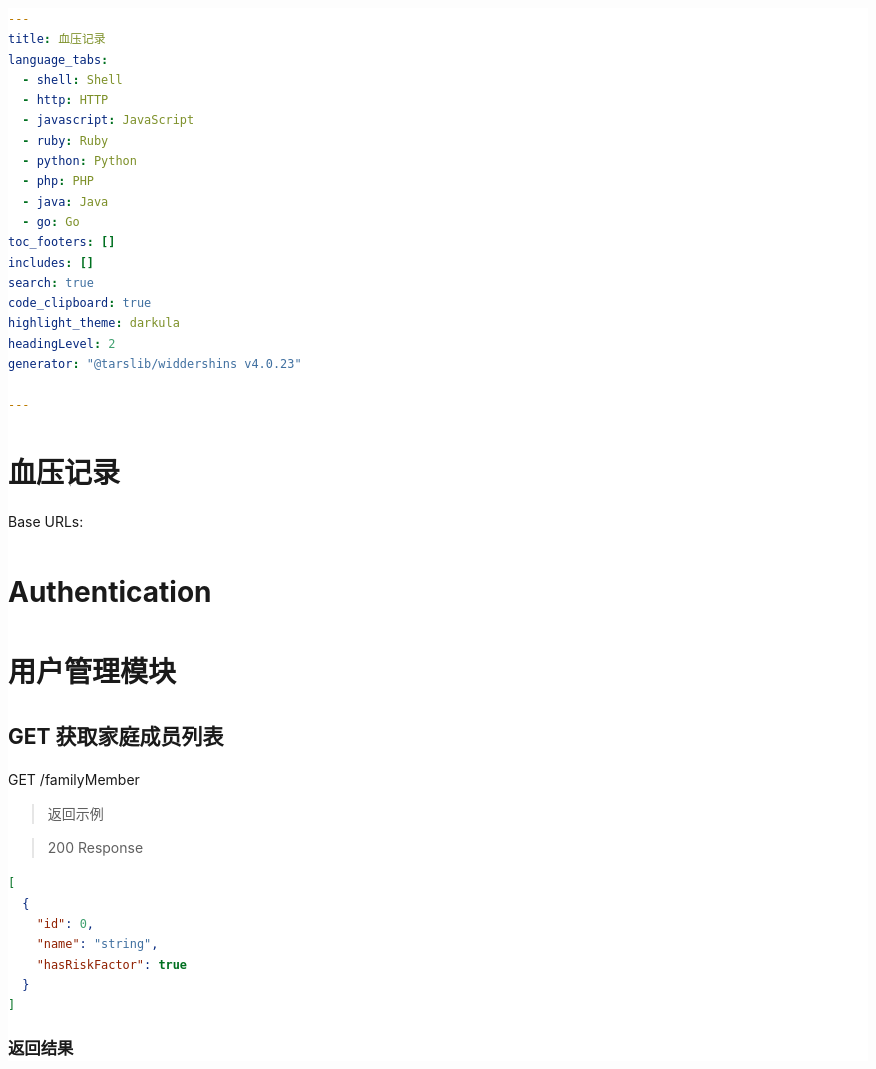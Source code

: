 ```yaml
---
title: 血压记录
language_tabs:
  - shell: Shell
  - http: HTTP
  - javascript: JavaScript
  - ruby: Ruby
  - python: Python
  - php: PHP
  - java: Java
  - go: Go
toc_footers: []
includes: []
search: true
code_clipboard: true
highlight_theme: darkula
headingLevel: 2
generator: "@tarslib/widdershins v4.0.23"

---
```


# 血压记录

Base URLs:

# Authentication

# 用户管理模块

## GET 获取家庭成员列表

GET /familyMember

> 返回示例

> 200 Response

```json
[
  {
    "id": 0,
    "name": "string",
    "hasRiskFactor": true
  }
]
```

### 返回结果
